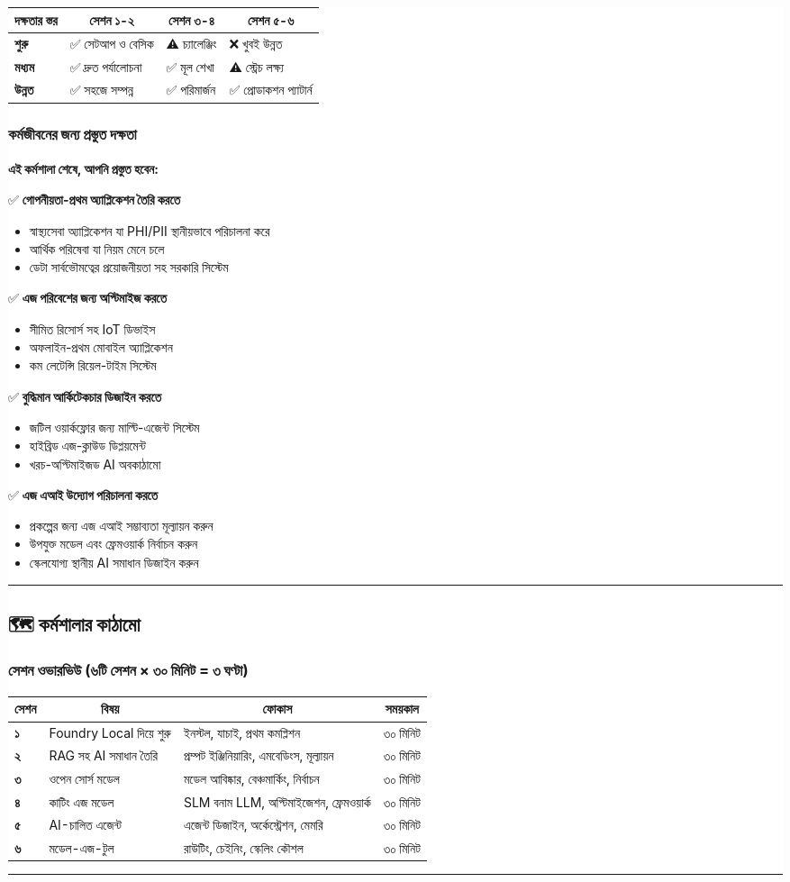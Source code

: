 | দক্ষতার স্তর | সেশন ১-২ | সেশন ৩-৪ | সেশন ৫-৬ |
|---------------|-----------|-----------|-----------|
| **শুরু** | ✅ সেটআপ ও বেসিক | ⚠️ চ্যালেঞ্জিং | ❌ খুবই উন্নত |
| **মধ্যম** | ✅ দ্রুত পর্যালোচনা | ✅ মূল শেখা | ⚠️ স্ট্রেচ লক্ষ্য |
| **উন্নত** | ✅ সহজে সম্পন্ন | ✅ পরিমার্জন | ✅ প্রোডাকশন প্যাটার্ন |

### কর্মজীবনের জন্য প্রস্তুত দক্ষতা

**এই কর্মশালা শেষে, আপনি প্রস্তুত হবেন:**

✅ **গোপনীয়তা-প্রথম অ্যাপ্লিকেশন তৈরি করতে**
- স্বাস্থ্যসেবা অ্যাপ্লিকেশন যা PHI/PII স্থানীয়ভাবে পরিচালনা করে
- আর্থিক পরিষেবা যা নিয়ম মেনে চলে
- ডেটা সার্বভৌমত্বের প্রয়োজনীয়তা সহ সরকারি সিস্টেম

✅ **এজ পরিবেশের জন্য অপ্টিমাইজ করতে**
- সীমিত রিসোর্স সহ IoT ডিভাইস
- অফলাইন-প্রথম মোবাইল অ্যাপ্লিকেশন
- কম লেটেন্সি রিয়েল-টাইম সিস্টেম

✅ **বুদ্ধিমান আর্কিটেকচার ডিজাইন করতে**
- জটিল ওয়ার্কফ্লোর জন্য মাল্টি-এজেন্ট সিস্টেম
- হাইব্রিড এজ-ক্লাউড ডিপ্লয়মেন্ট
- খরচ-অপ্টিমাইজড AI অবকাঠামো

✅ **এজ এআই উদ্যোগ পরিচালনা করতে**
- প্রকল্পের জন্য এজ এআই সম্ভাব্যতা মূল্যায়ন করুন
- উপযুক্ত মডেল এবং ফ্রেমওয়ার্ক নির্বাচন করুন
- স্কেলযোগ্য স্থানীয় AI সমাধান ডিজাইন করুন

---

## 🗺️ কর্মশালার কাঠামো

### সেশন ওভারভিউ (৬টি সেশন × ৩০ মিনিট = ৩ ঘণ্টা)

| সেশন | বিষয় | ফোকাস | সময়কাল |
|------|-------|-------|---------|
| **১** | Foundry Local দিয়ে শুরু | ইনস্টল, যাচাই, প্রথম কমপ্লিশন | ৩০ মিনিট |
| **২** | RAG সহ AI সমাধান তৈরি | প্রম্পট ইঞ্জিনিয়ারিং, এমবেডিংস, মূল্যায়ন | ৩০ মিনিট |
| **৩** | ওপেন সোর্স মডেল | মডেল আবিষ্কার, বেঞ্চমার্কিং, নির্বাচন | ৩০ মিনিট |
| **৪** | কাটিং এজ মডেল | SLM বনাম LLM, অপ্টিমাইজেশন, ফ্রেমওয়ার্ক | ৩০ মিনিট |
| **৫** | AI-চালিত এজেন্ট | এজেন্ট ডিজাইন, অর্কেস্ট্রেশন, মেমরি | ৩০ মিনিট |
| **৬** | মডেল-এজ-টুল | রাউটিং, চেইনিং, স্কেলিং কৌশল | ৩০ মিনিট |

---
